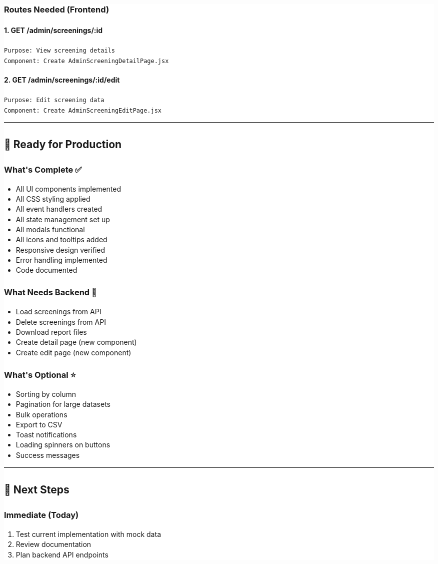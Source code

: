 ### Routes Needed (Frontend)

#### 1. GET /admin/screenings/:id
```
Purpose: View screening details
Component: Create AdminScreeningDetailPage.jsx
```

#### 2. GET /admin/screenings/:id/edit
```
Purpose: Edit screening data
Component: Create AdminScreeningEditPage.jsx
```

---

## 🚀 Ready for Production

### What's Complete ✅
- All UI components implemented
- All CSS styling applied
- All event handlers created
- All state management set up
- All modals functional
- All icons and tooltips added
- Responsive design verified
- Error handling implemented
- Code documented

### What Needs Backend 🔌
- Load screenings from API
- Delete screenings from API
- Download report files
- Create detail page (new component)
- Create edit page (new component)

### What's Optional ⭐
- Sorting by column
- Pagination for large datasets
- Bulk operations
- Export to CSV
- Toast notifications
- Loading spinners on buttons
- Success messages

---

## 🎯 Next Steps

### Immediate (Today)
1. Test current implementation with mock data
2. Review documentation
3. Plan backend API endpoints

